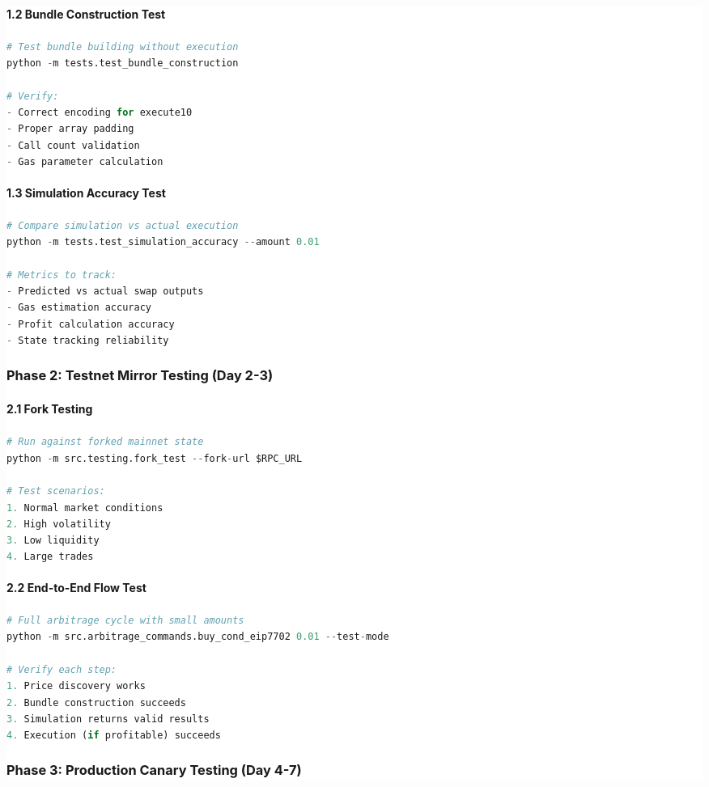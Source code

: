 #### 1.2 Bundle Construction Test
```python
# Test bundle building without execution
python -m tests.test_bundle_construction

# Verify:
- Correct encoding for execute10
- Proper array padding
- Call count validation
- Gas parameter calculation
```

#### 1.3 Simulation Accuracy Test
```python
# Compare simulation vs actual execution
python -m tests.test_simulation_accuracy --amount 0.01

# Metrics to track:
- Predicted vs actual swap outputs
- Gas estimation accuracy
- Profit calculation accuracy
- State tracking reliability
```

### Phase 2: Testnet Mirror Testing (Day 2-3)

#### 2.1 Fork Testing
```python
# Run against forked mainnet state
python -m src.testing.fork_test --fork-url $RPC_URL

# Test scenarios:
1. Normal market conditions
2. High volatility
3. Low liquidity
4. Large trades
```

#### 2.2 End-to-End Flow Test
```python
# Full arbitrage cycle with small amounts
python -m src.arbitrage_commands.buy_cond_eip7702 0.01 --test-mode

# Verify each step:
1. Price discovery works
2. Bundle construction succeeds
3. Simulation returns valid results
4. Execution (if profitable) succeeds
```

### Phase 3: Production Canary Testing (Day 4-7)
